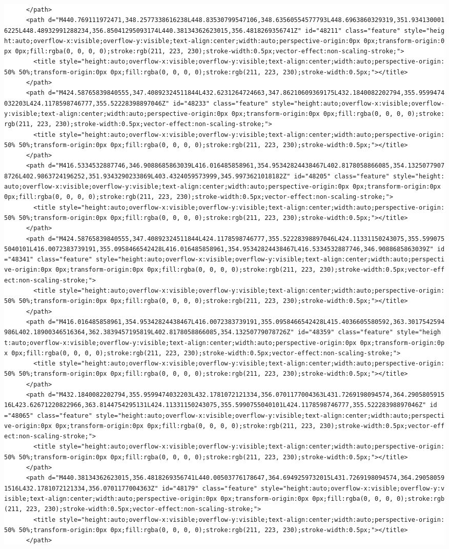           </path>
          <path d="M440.769111972471,348.2577338616238L448.83530799547106,348.63560554577793L448.6963860329319,351.9341300016225L448.48932991288234,356.85041295093174L440.38134362623015,356.4818269356741Z" id="48211" class="feature" style="height:auto;overflow-x:visible;overflow-y:visible;text-align:center;width:auto;perspective-origin:0px 0px;transform-origin:0px 0px;fill:rgba(0, 0, 0, 0);stroke:rgb(211, 223, 230);stroke-width:0.5px;vector-effect:non-scaling-stroke;">
            <title style="height:auto;overflow-x:visible;overflow-y:visible;text-align:center;width:auto;perspective-origin:50% 50%;transform-origin:0px 0px;fill:rgba(0, 0, 0, 0);stroke:rgb(211, 223, 230);stroke-width:0.5px;"></title>
          </path>
          <path d="M424.58765839840555,347.40892324511844L432.6231264724663,347.86210609369175L432.1840082202794,355.9599474032203L424.1178598746777,355.52228398897046Z" id="48233" class="feature" style="height:auto;overflow-x:visible;overflow-y:visible;text-align:center;width:auto;perspective-origin:0px 0px;transform-origin:0px 0px;fill:rgba(0, 0, 0, 0);stroke:rgb(211, 223, 230);stroke-width:0.5px;vector-effect:non-scaling-stroke;">
            <title style="height:auto;overflow-x:visible;overflow-y:visible;text-align:center;width:auto;perspective-origin:50% 50%;transform-origin:0px 0px;fill:rgba(0, 0, 0, 0);stroke:rgb(211, 223, 230);stroke-width:0.5px;"></title>
          </path>
          <path d="M416.5334532887746,346.9088685863039L416.016485858961,354.95342824438467L402.8178058866085,354.13250779078726L402.9863724196252,351.9343290233869L403.4324059573999,345.9973621018182Z" id="48205" class="feature" style="height:auto;overflow-x:visible;overflow-y:visible;text-align:center;width:auto;perspective-origin:0px 0px;transform-origin:0px 0px;fill:rgba(0, 0, 0, 0);stroke:rgb(211, 223, 230);stroke-width:0.5px;vector-effect:non-scaling-stroke;">
            <title style="height:auto;overflow-x:visible;overflow-y:visible;text-align:center;width:auto;perspective-origin:50% 50%;transform-origin:0px 0px;fill:rgba(0, 0, 0, 0);stroke:rgb(211, 223, 230);stroke-width:0.5px;"></title>
          </path>
          <path d="M424.58765839840555,347.40892324511844L424.1178598746777,355.52228398897046L424.11331150243075,355.5990755040101L416.0072383739191,355.0958466542428L416.016485858961,354.95342824438467L416.5334532887746,346.9088685863039Z" id="48341" class="feature" style="height:auto;overflow-x:visible;overflow-y:visible;text-align:center;width:auto;perspective-origin:0px 0px;transform-origin:0px 0px;fill:rgba(0, 0, 0, 0);stroke:rgb(211, 223, 230);stroke-width:0.5px;vector-effect:non-scaling-stroke;">
            <title style="height:auto;overflow-x:visible;overflow-y:visible;text-align:center;width:auto;perspective-origin:50% 50%;transform-origin:0px 0px;fill:rgba(0, 0, 0, 0);stroke:rgb(211, 223, 230);stroke-width:0.5px;"></title>
          </path>
          <path d="M416.016485858961,354.95342824438467L416.0072383739191,355.0958466542428L415.4036605580592,363.3017542594986L402.18900346516364,362.3839457195819L402.8178058866085,354.13250779078726Z" id="48359" class="feature" style="height:auto;overflow-x:visible;overflow-y:visible;text-align:center;width:auto;perspective-origin:0px 0px;transform-origin:0px 0px;fill:rgba(0, 0, 0, 0);stroke:rgb(211, 223, 230);stroke-width:0.5px;vector-effect:non-scaling-stroke;">
            <title style="height:auto;overflow-x:visible;overflow-y:visible;text-align:center;width:auto;perspective-origin:50% 50%;transform-origin:0px 0px;fill:rgba(0, 0, 0, 0);stroke:rgb(211, 223, 230);stroke-width:0.5px;"></title>
          </path>
          <path d="M432.1840082202794,355.9599474032203L432.1781072121334,356.0701177004363L431.7269198094574,364.290580591516L423.62671220822966,363.8144754295131L424.11331150243075,355.5990755040101L424.1178598746777,355.52228398897046Z" id="48065" class="feature" style="height:auto;overflow-x:visible;overflow-y:visible;text-align:center;width:auto;perspective-origin:0px 0px;transform-origin:0px 0px;fill:rgba(0, 0, 0, 0);stroke:rgb(211, 223, 230);stroke-width:0.5px;vector-effect:non-scaling-stroke;">
            <title style="height:auto;overflow-x:visible;overflow-y:visible;text-align:center;width:auto;perspective-origin:50% 50%;transform-origin:0px 0px;fill:rgba(0, 0, 0, 0);stroke:rgb(211, 223, 230);stroke-width:0.5px;"></title>
          </path>
          <path d="M440.38134362623015,356.4818269356741L440.00503776178647,364.6949259732015L431.7269198094574,364.290580591516L432.1781072121334,356.0701177004363Z" id="48179" class="feature" style="height:auto;overflow-x:visible;overflow-y:visible;text-align:center;width:auto;perspective-origin:0px 0px;transform-origin:0px 0px;fill:rgba(0, 0, 0, 0);stroke:rgb(211, 223, 230);stroke-width:0.5px;vector-effect:non-scaling-stroke;">
            <title style="height:auto;overflow-x:visible;overflow-y:visible;text-align:center;width:auto;perspective-origin:50% 50%;transform-origin:0px 0px;fill:rgba(0, 0, 0, 0);stroke:rgb(211, 223, 230);stroke-width:0.5px;"></title>
          </path>